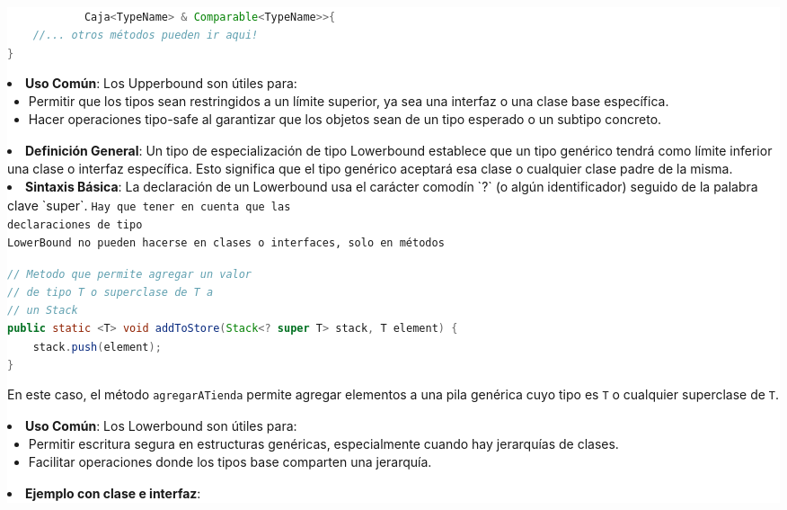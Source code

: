 ```Java
            Caja<TypeName> & Comparable<TypeName>>{
    //... otros métodos pueden ir aqui!            
}
```
</li>

<li><b><format color="CornFlowerBlue">Uso Común</format></b>: Los Upperbound son útiles para:
    <ul>
        <li>Permitir que los tipos sean restringidos a un límite superior, ya sea una interfaz o una clase base 
específica.</li>
        <li>Hacer operaciones tipo-safe al garantizar que los objetos sean de un tipo esperado o un subtipo concreto.</li>
    </ul>
</li>


</list>
</tab>
<tab title="Genéricos de tipo Lowerbound">
<list>
<li><b><format color="CornFlowerBlue">Definición General</format></b>: Un tipo de especialización de tipo Lowerbound 
establece que un tipo genérico tendrá como límite inferior una clase o interfaz específica. Esto significa que el tipo genérico aceptará esa clase o cualquier clase padre de la misma.</li>
<li><b><format color="CornFlowerBlue">Sintaxis Básica</format></b>: La declaración de un Lowerbound usa el carácter 
comodín `?` (o algún identificador) seguido de la palabra clave `super`. <code>Hay que tener en cuenta que las 
declaraciones de tipo 
LowerBound no pueden hacerse en clases o interfaces, solo en métodos</code>

```Java
// Metodo que permite agregar un valor 
// de tipo T o superclase de T a 
// un Stack
public static <T> void addToStore(Stack<? super T> stack, T element) {
    stack.push(element);
}
```
En este caso, el método `agregarATienda` permite agregar elementos a una pila genérica cuyo tipo es `T` o cualquier 
superclase de `T`.
</li>

<li><b><format color="CornFlowerBlue">Uso Común</format></b>: Los Lowerbound son útiles para:
    <ul>
        <li>Permitir escritura segura en estructuras genéricas, especialmente cuando hay jerarquías de clases.</li>
        <li>Facilitar operaciones donde los tipos base comparten una jerarquía.</li>
    </ul>
</li>
<li><b><format color="CornFlowerBlue">Ejemplo con clase e interfaz</format></b>:
